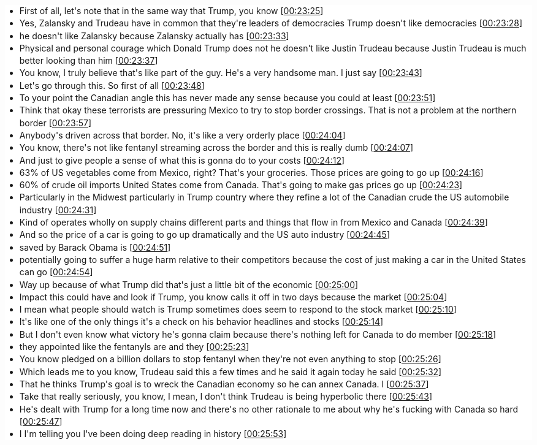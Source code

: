 *  First of all, let's note that in the same way that Trump, you know [[00:23:25](https://www.youtube.com/watch?v=tb5_bHQ4NTQ&t=1405.18s)]
*  Yes, Zalansky and Trudeau have in common that they're leaders of democracies Trump doesn't like democracies [[00:23:28](https://www.youtube.com/watch?v=tb5_bHQ4NTQ&t=1408.3799999999999s)]
*  he doesn't like Zalansky because Zalansky actually has [[00:23:33](https://www.youtube.com/watch?v=tb5_bHQ4NTQ&t=1413.62s)]
*  Physical and personal courage which Donald Trump does not he doesn't like Justin Trudeau because Justin Trudeau is much better looking than him [[00:23:37](https://www.youtube.com/watch?v=tb5_bHQ4NTQ&t=1417.3s)]
*  You know, I truly believe that's like part of the guy. He's a very handsome man. I just say [[00:23:43](https://www.youtube.com/watch?v=tb5_bHQ4NTQ&t=1423.16s)]
*  Let's go through this. So first of all [[00:23:48](https://www.youtube.com/watch?v=tb5_bHQ4NTQ&t=1428.64s)]
*  To your point the Canadian angle this has never made any sense because you could at least [[00:23:51](https://www.youtube.com/watch?v=tb5_bHQ4NTQ&t=1431.1200000000001s)]
*  Think that okay these terrorists are pressuring Mexico to try to stop border crossings. That is not a problem at the northern border [[00:23:57](https://www.youtube.com/watch?v=tb5_bHQ4NTQ&t=1437.64s)]
*  Anybody's driven across that border. No, it's like a very orderly place [[00:24:04](https://www.youtube.com/watch?v=tb5_bHQ4NTQ&t=1444.68s)]
*  You know, there's not like fentanyl streaming across the border and this is really dumb [[00:24:07](https://www.youtube.com/watch?v=tb5_bHQ4NTQ&t=1447.92s)]
*  And just to give people a sense of what this is gonna do to your costs [[00:24:12](https://www.youtube.com/watch?v=tb5_bHQ4NTQ&t=1452.16s)]
*  63% of US vegetables come from Mexico, right? That's your groceries. Those prices are going to go up [[00:24:16](https://www.youtube.com/watch?v=tb5_bHQ4NTQ&t=1456.8000000000002s)]
*  60% of crude oil imports United States come from Canada. That's going to make gas prices go up [[00:24:23](https://www.youtube.com/watch?v=tb5_bHQ4NTQ&t=1463.8000000000002s)]
*  Particularly in the Midwest particularly in Trump country where they refine a lot of the Canadian crude the US automobile industry [[00:24:31](https://www.youtube.com/watch?v=tb5_bHQ4NTQ&t=1471.8000000000002s)]
*  Kind of operates wholly on supply chains different parts and things that flow in from Mexico and Canada [[00:24:39](https://www.youtube.com/watch?v=tb5_bHQ4NTQ&t=1479.28s)]
*  And so the price of a car is going to go up dramatically and the US auto industry [[00:24:45](https://www.youtube.com/watch?v=tb5_bHQ4NTQ&t=1485.6599999999999s)]
*  saved by Barack Obama is [[00:24:51](https://www.youtube.com/watch?v=tb5_bHQ4NTQ&t=1491.56s)]
*  potentially going to suffer a huge harm relative to their competitors because the cost of just making a car in the United States can go [[00:24:54](https://www.youtube.com/watch?v=tb5_bHQ4NTQ&t=1494.32s)]
*  Way up because of what Trump did that's just a little bit of the economic [[00:25:00](https://www.youtube.com/watch?v=tb5_bHQ4NTQ&t=1500.0s)]
*  Impact this could have and look if Trump, you know calls it off in two days because the market [[00:25:04](https://www.youtube.com/watch?v=tb5_bHQ4NTQ&t=1504.36s)]
*  I mean what people should watch is Trump sometimes does seem to respond to the stock market [[00:25:10](https://www.youtube.com/watch?v=tb5_bHQ4NTQ&t=1510.1599999999999s)]
*  It's like one of the only things it's a check on his behavior headlines and stocks [[00:25:14](https://www.youtube.com/watch?v=tb5_bHQ4NTQ&t=1514.6399999999999s)]
*  But I don't even know what victory he's gonna claim because there's nothing left for Canada to do member [[00:25:18](https://www.youtube.com/watch?v=tb5_bHQ4NTQ&t=1518.32s)]
*  they appointed like the fentanyls are and they [[00:25:23](https://www.youtube.com/watch?v=tb5_bHQ4NTQ&t=1523.24s)]
*  You know pledged on a billion dollars to stop fentanyl when they're not even anything to stop [[00:25:26](https://www.youtube.com/watch?v=tb5_bHQ4NTQ&t=1526.3999999999999s)]
*  Which leads me to you know, Trudeau said this a few times and he said it again today he said [[00:25:32](https://www.youtube.com/watch?v=tb5_bHQ4NTQ&t=1532.1200000000001s)]
*  That he thinks Trump's goal is to wreck the Canadian economy so he can annex Canada. I [[00:25:37](https://www.youtube.com/watch?v=tb5_bHQ4NTQ&t=1537.4s)]
*  Take that really seriously, you know, I mean, I don't think Trudeau is being hyperbolic there [[00:25:43](https://www.youtube.com/watch?v=tb5_bHQ4NTQ&t=1543.8s)]
*  He's dealt with Trump for a long time now and there's no other rationale to me about why he's fucking with Canada so hard [[00:25:47](https://www.youtube.com/watch?v=tb5_bHQ4NTQ&t=1547.64s)]
*  I I'm telling you I've been doing deep reading in history [[00:25:53](https://www.youtube.com/watch?v=tb5_bHQ4NTQ&t=1553.68s)]